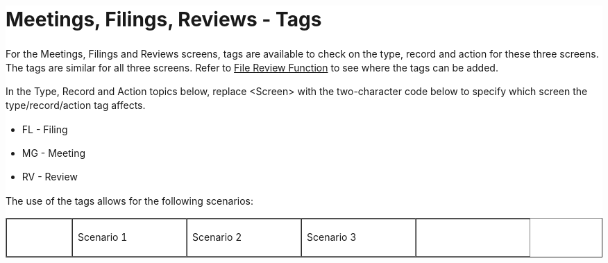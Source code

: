 




# Meetings, Filings, Reviews - Tags
For the Meetings, Filings and Reviews screens, tags are available to 
 check on the type, record and action for these three screens. The tags 
 are similar for all three screens. Refer to [File 
 Review Function](file:///c:/temp/0457b882-c844-4314-8878-ce1a9c2207bd/input/File_Review_Function.htm) to see where the tags can be added.

In the Type, Record and Action topics below, replace &lt;Screen&gt; 
 with the two-character code below to specify which screen the type/record/action 
 tag affects.

	

- FL - Filing

	

- MG - Meeting

	

- RV - Review

The use of the tags allows for the following scenarios:

<table class="Table1" style="border-collapse: separate;" cellspacing="0px" border="1">
	<colgroup><col width="95">
	<col width="165">
	<col width="165">
	<col width="165">
	<col width="165">
	</colgroup><tbody><tr class="t1st">
		<td>

&nbsp;

</td>
		<td>

Scenario 
		 1

</td>
		<td>

Scenario 
		 2

</td>
		<td>

Scenario 
		 3

</td>
		<td>
